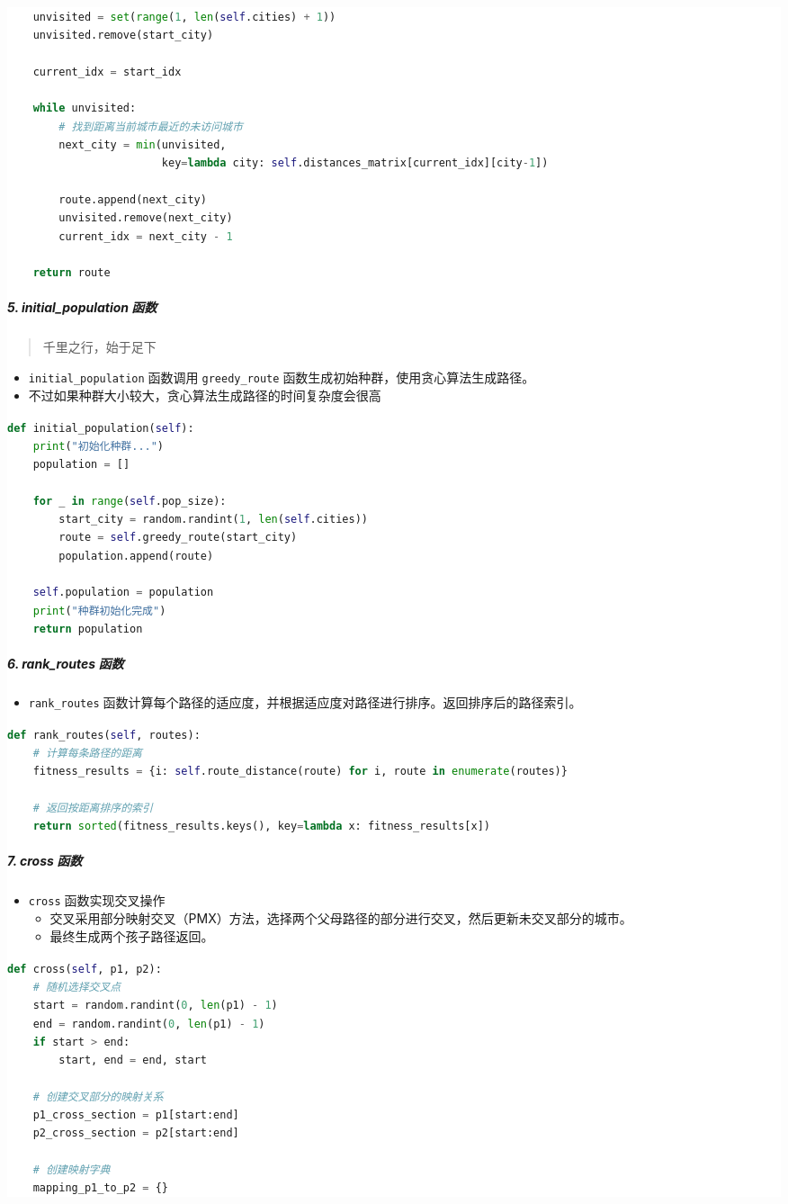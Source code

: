 ```py
    unvisited = set(range(1, len(self.cities) + 1))
    unvisited.remove(start_city)
    
    current_idx = start_idx
    
    while unvisited:
        # 找到距离当前城市最近的未访问城市
        next_city = min(unvisited, 
                        key=lambda city: self.distances_matrix[current_idx][city-1])
        
        route.append(next_city)
        unvisited.remove(next_city)
        current_idx = next_city - 1
        
    return route
```
##### 5. initial_population 函数
> 千里之行，始于足下
- `initial_population` 函数调用 `greedy_route` 函数生成初始种群，使用贪心算法生成路径。
- 不过如果种群大小较大，贪心算法生成路径的时间复杂度会很高
```py
def initial_population(self):
    print("初始化种群...")
    population = []

    for _ in range(self.pop_size):
        start_city = random.randint(1, len(self.cities))
        route = self.greedy_route(start_city)
        population.append(route)
    
    self.population = population
    print("种群初始化完成")
    return population
```
##### 6. rank_routes 函数
- `rank_routes` 函数计算每个路径的适应度，并根据适应度对路径进行排序。返回排序后的路径索引。
```py
def rank_routes(self, routes):
    # 计算每条路径的距离
    fitness_results = {i: self.route_distance(route) for i, route in enumerate(routes)}
    
    # 返回按距离排序的索引
    return sorted(fitness_results.keys(), key=lambda x: fitness_results[x])
```

##### 7. cross 函数
- `cross` 函数实现交叉操作
  - 交叉采用部分映射交叉（PMX）方法，选择两个父母路径的部分进行交叉，然后更新未交叉部分的城市。
  - 最终生成两个孩子路径返回。
```py
def cross(self, p1, p2):
    # 随机选择交叉点
    start = random.randint(0, len(p1) - 1)
    end = random.randint(0, len(p1) - 1)
    if start > end:
        start, end = end, start

    # 创建交叉部分的映射关系
    p1_cross_section = p1[start:end]
    p2_cross_section = p2[start:end]
    
    # 创建映射字典
    mapping_p1_to_p2 = {}
```
